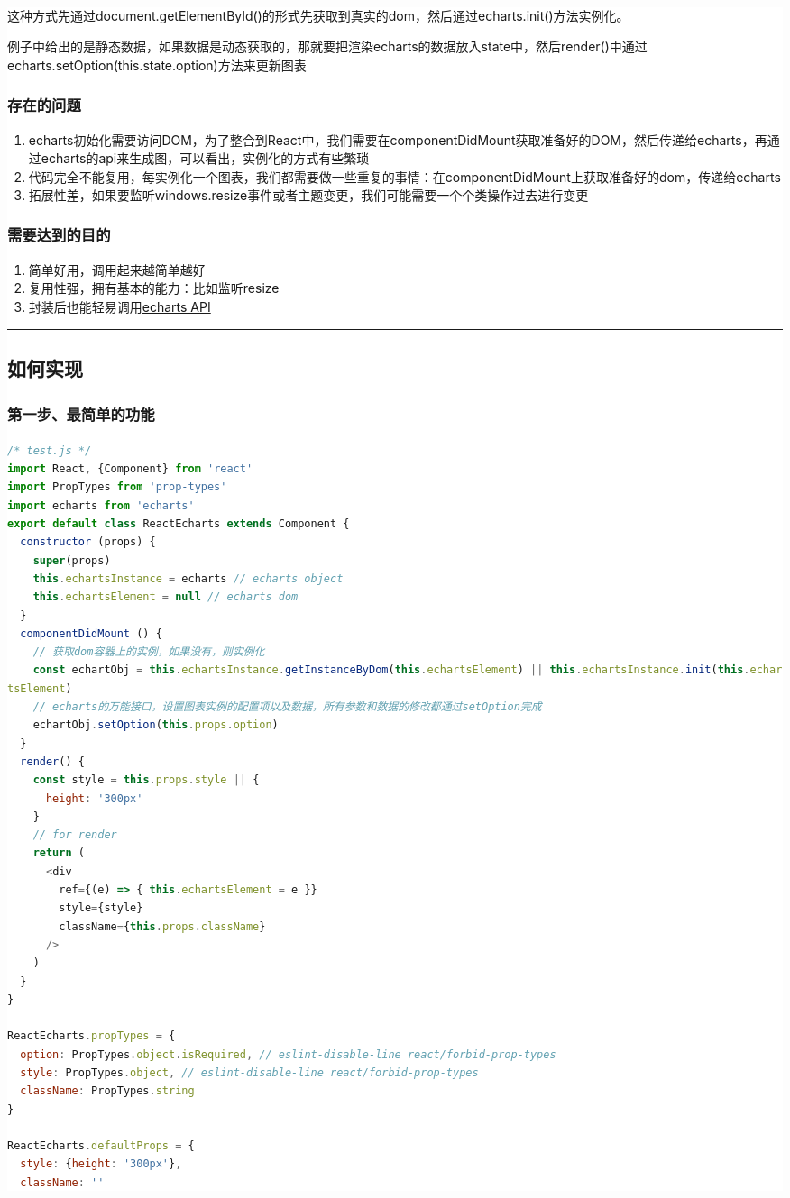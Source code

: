 这种方式先通过document.getElementById()的形式先获取到真实的dom，然后通过echarts.init()方法实例化。

例子中给出的是静态数据，如果数据是动态获取的，那就要把渲染echarts的数据放入state中，然后render()中通过echarts.setOption(this.state.option)方法来更新图表

### 存在的问题
1. echarts初始化需要访问DOM，为了整合到React中，我们需要在componentDidMount获取准备好的DOM，然后传递给echarts，再通过echarts的api来生成图，可以看出，实例化的方式有些繁琐
2. 代码完全不能复用，每实例化一个图表，我们都需要做一些重复的事情：在componentDidMount上获取准备好的dom，传递给echarts
3. 拓展性差，如果要监听windows.resize事件或者主题变更，我们可能需要一个个类操作过去进行变更

### 需要达到的目的
1. 简单好用，调用起来越简单越好
2. 复用性强，拥有基本的能力：比如监听resize
3. 封装后也能轻易调用[echarts API]( http://echarts.baidu.com/api.html#echartsInstance)

- - -

## 如何实现

### 第一步、最简单的功能

```javascript
/* test.js */
import React, {Component} from 'react'
import PropTypes from 'prop-types'
import echarts from 'echarts'
export default class ReactEcharts extends Component {
  constructor (props) {
    super(props)
    this.echartsInstance = echarts // echarts object 
    this.echartsElement = null // echarts dom
  }
  componentDidMount () {
    // 获取dom容器上的实例，如果没有，则实例化
    const echartObj = this.echartsInstance.getInstanceByDom(this.echartsElement) || this.echartsInstance.init(this.echartsElement)
    // echarts的万能接口，设置图表实例的配置项以及数据，所有参数和数据的修改都通过setOption完成
    echartObj.setOption(this.props.option)
  }
  render() {
    const style = this.props.style || {
      height: '300px'
    }
    // for render
    return (
      <div
        ref={(e) => { this.echartsElement = e }}
        style={style}
        className={this.props.className}
      />
    )
  }
}

ReactEcharts.propTypes = {
  option: PropTypes.object.isRequired, // eslint-disable-line react/forbid-prop-types
  style: PropTypes.object, // eslint-disable-line react/forbid-prop-types
  className: PropTypes.string
}

ReactEcharts.defaultProps = {
  style: {height: '300px'},
  className: ''
```